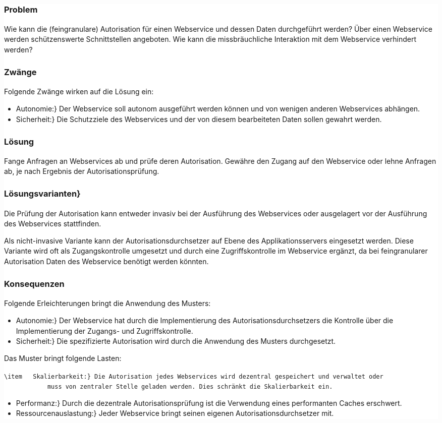 ### Problem

Wie kann die (feingranulare) Autorisation für einen Webservice und dessen Daten durchgeführt werden?
Über einen Webservice werden schützenswerte Schnittstellen angeboten.
Wie kann die missbräuchliche Interaktion mit dem Webservice verhindert werden?

### Zwänge

Folgende Zwänge wirken auf die Lösung ein:


* Autonomie:} Der Webservice soll autonom ausgeführt werden können und von wenigen anderen Webservices
				abhängen.
* Sicherheit:} Die Schutzziele des Webservices und der von diesem bearbeiteten Daten sollen gewahrt werden.


### Lösung

Fange Anfragen an Webservices ab und prüfe deren Autorisation. Gewähre den Zugang auf den Webservice oder lehne Anfragen
ab, je nach Ergebnis der Autorisationsprüfung.

### Lösungsvarianten}

Die Prüfung der Autorisation kann entweder invasiv bei der Ausführung des Webservices oder ausgelagert vor der
Ausführung des Webservices stattfinden.

Als nicht-invasive Variante kann der Autorisationsdurchsetzer auf Ebene des Applikationsservers eingesetzt werden.
Diese Variante wird oft als Zugangskontrolle umgesetzt und durch eine Zugriffskontrolle im Webservice ergänzt,
da bei feingranularer Autorisation Daten des Webservice benötigt werden könnten.

### Konsequenzen

Folgende Erleichterungen bringt die Anwendung des Musters:


* Autonomie:} Der Webservice hat durch die Implementierung des Autorisationsdurchsetzers die Kontrolle
				über die Implementierung der Zugangs- und Zugriffskontrolle.
* Sicherheit:} Die spezifizierte Autorisation wird durch die Anwendung des Musters durchgesetzt.


Das Muster bringt folgende Lasten:


	\item	Skalierbarkeit:} Die Autorisation jedes Webservices wird dezentral gespeichert und verwaltet oder
				muss von zentraler Stelle geladen werden. Dies schränkt die Skalierbarkeit ein.
* Performanz:} Durch die dezentrale Autorisationsprüfung ist die Verwendung eines performanten Caches
				erschwert.
* Ressourcenauslastung:} Jeder Webservice bringt seinen eigenen Autorisationsdurchsetzer mit.
